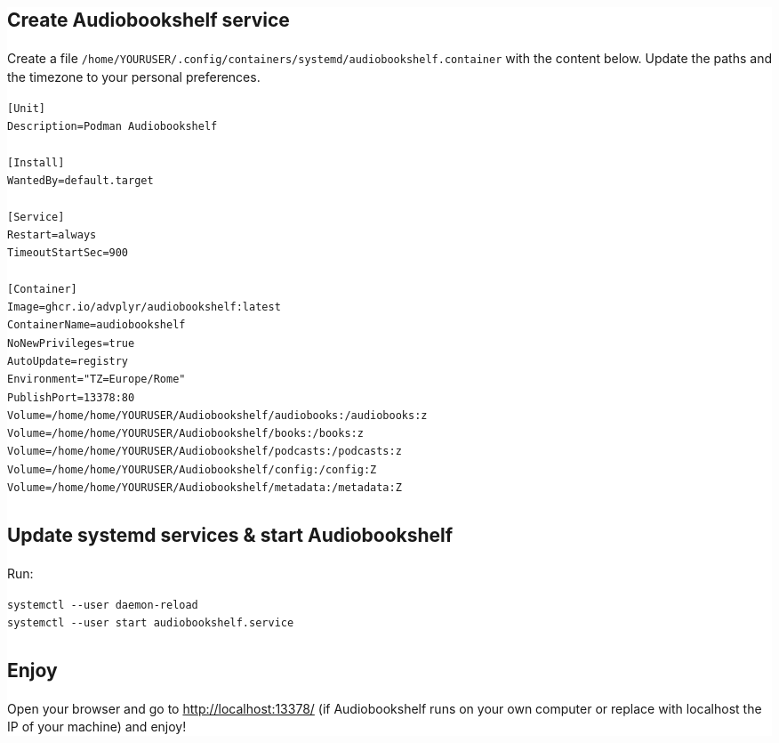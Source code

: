 ## Create Audiobookshelf service

Create a file `/home/YOURUSER/.config/containers/systemd/audiobookshelf.container` with the content below. Update the paths and the timezone to your personal preferences.

```
[Unit]
Description=Podman Audiobookshelf

[Install]
WantedBy=default.target

[Service]
Restart=always
TimeoutStartSec=900

[Container]
Image=ghcr.io/advplyr/audiobookshelf:latest
ContainerName=audiobookshelf
NoNewPrivileges=true
AutoUpdate=registry
Environment="TZ=Europe/Rome"
PublishPort=13378:80
Volume=/home/home/YOURUSER/Audiobookshelf/audiobooks:/audiobooks:z
Volume=/home/home/YOURUSER/Audiobookshelf/books:/books:z
Volume=/home/home/YOURUSER/Audiobookshelf/podcasts:/podcasts:z
Volume=/home/home/YOURUSER/Audiobookshelf/config:/config:Z
Volume=/home/home/YOURUSER/Audiobookshelf/metadata:/metadata:Z
```

## Update systemd services & start Audiobookshelf

Run:

```
systemctl --user daemon-reload
systemctl --user start audiobookshelf.service
```

## Enjoy

Open your browser and go to <http://localhost:13378/> (if Audiobookshelf runs on your own computer or replace with localhost the IP of your machine) and enjoy!